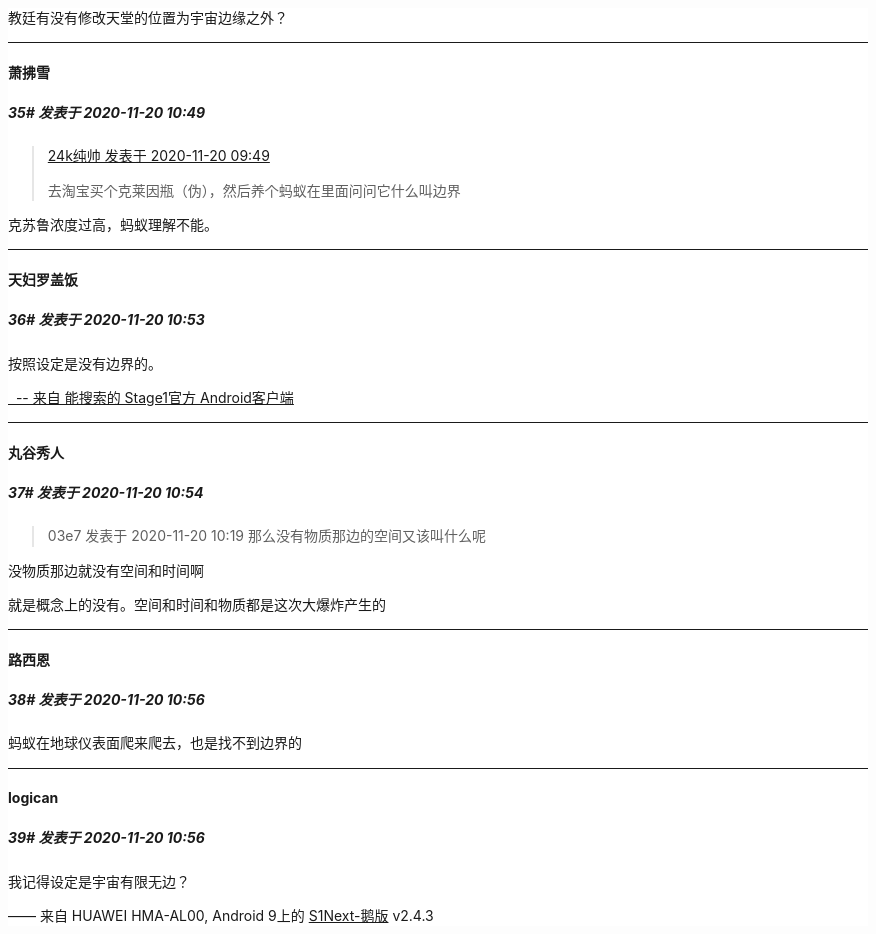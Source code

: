 
教廷有没有修改天堂的位置为宇宙边缘之外？


-----

####  萧拂雪  
##### 35#       发表于 2020-11-20 10:49


<blockquote><a href="httphttps://bbs.saraba1st.com/2b/forum.php?mod=redirect&amp;goto=findpost&amp;pid=49456117&amp;ptid=1973270" target="_blank">24k纯帅 发表于 2020-11-20 09:49</a>

去淘宝买个克莱因瓶（伪），然后养个蚂蚁在里面问问它什么叫边界</blockquote>
克苏鲁浓度过高，蚂蚁理解不能。


-----

####  天妇罗盖饭  
##### 36#       发表于 2020-11-20 10:53


按照设定是没有边界的。

[  -- 来自 能搜索的 Stage1官方 Android客户端](https://www.coolapk.com/apk/140634)


-----

####  丸谷秀人  
##### 37#       发表于 2020-11-20 10:54


<blockquote>03e7 发表于 2020-11-20 10:19
那么没有物质那边的空间又该叫什么呢</blockquote>
没物质那边就没有空间和时间啊


就是概念上的没有。空间和时间和物质都是这次大爆炸产生的


-----

####  路西恩  
##### 38#       发表于 2020-11-20 10:56


蚂蚁在地球仪表面爬来爬去，也是找不到边界的


-----

####  logican  
##### 39#       发表于 2020-11-20 10:56


我记得设定是宇宙有限无边？

—— 来自 HUAWEI HMA-AL00, Android 9上的 [S1Next-鹅版](https://github.com/ykrank/S1-Next/releases) v2.4.3
